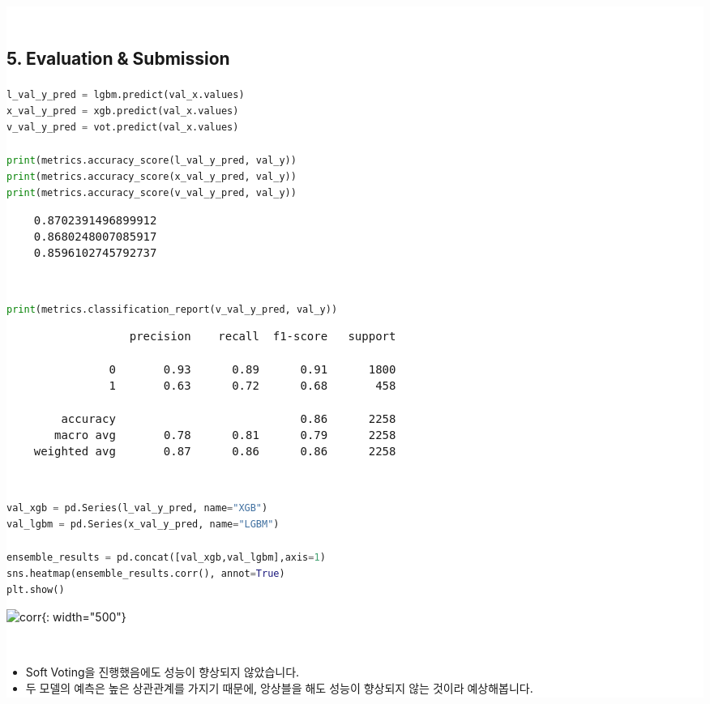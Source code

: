 &nbsp;
&nbsp;
&nbsp;

## **5. Evaluation & Submission**

```python
l_val_y_pred = lgbm.predict(val_x.values)
x_val_y_pred = xgb.predict(val_x.values)
v_val_y_pred = vot.predict(val_x.values)

print(metrics.accuracy_score(l_val_y_pred, val_y))
print(metrics.accuracy_score(x_val_y_pred, val_y))
print(metrics.accuracy_score(v_val_y_pred, val_y))
```

<pre>
    0.8702391496899912
    0.8680248007085917
    0.8596102745792737
</pre>

&nbsp;
&nbsp;
&nbsp;

```python
print(metrics.classification_report(v_val_y_pred, val_y))
```

<pre>
                  precision    recall  f1-score   support
    
               0       0.93      0.89      0.91      1800
               1       0.63      0.72      0.68       458
        
        accuracy                           0.86      2258
       macro avg       0.78      0.81      0.79      2258
    weighted avg       0.87      0.86      0.86      2258
</pre>

&nbsp;
&nbsp;
&nbsp;

```python
val_xgb = pd.Series(l_val_y_pred, name="XGB")
val_lgbm = pd.Series(x_val_y_pred, name="LGBM")

ensemble_results = pd.concat([val_xgb,val_lgbm],axis=1)
sns.heatmap(ensemble_results.corr(), annot=True)
plt.show()
```

![corr](20220429-4.png){: width="500"}

&nbsp;
&nbsp;
&nbsp;

- Soft Voting을 진행했음에도 성능이 향상되지 않았습니다.
- 두 모델의 예측은 높은 상관관계를 가지기 때문에, 앙상블을 해도 성능이 향상되지 않는 것이라 예상해봅니다. 

